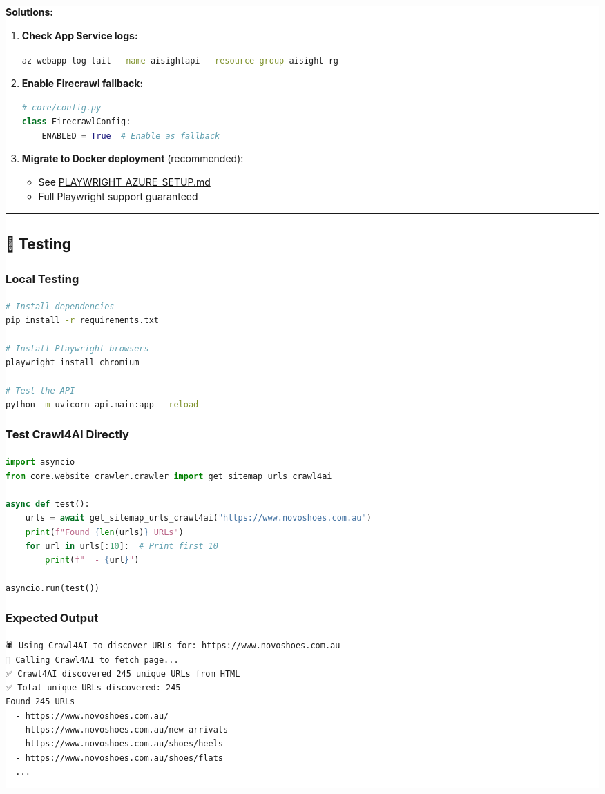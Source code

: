 **Solutions:**

1. **Check App Service logs:**
   ```bash
   az webapp log tail --name aisightapi --resource-group aisight-rg
   ```

2. **Enable Firecrawl fallback:**
   ```python
   # core/config.py
   class FirecrawlConfig:
       ENABLED = True  # Enable as fallback
   ```

3. **Migrate to Docker deployment** (recommended):
   - See [PLAYWRIGHT_AZURE_SETUP.md](PLAYWRIGHT_AZURE_SETUP.md)
   - Full Playwright support guaranteed

---

## 🧪 Testing

### Local Testing

```bash
# Install dependencies
pip install -r requirements.txt

# Install Playwright browsers
playwright install chromium

# Test the API
python -m uvicorn api.main:app --reload
```

### Test Crawl4AI Directly

```python
import asyncio
from core.website_crawler.crawler import get_sitemap_urls_crawl4ai

async def test():
    urls = await get_sitemap_urls_crawl4ai("https://www.novoshoes.com.au")
    print(f"Found {len(urls)} URLs")
    for url in urls[:10]:  # Print first 10
        print(f"  - {url}")

asyncio.run(test())
```

### Expected Output

```
🕷️ Using Crawl4AI to discover URLs for: https://www.novoshoes.com.au
📡 Calling Crawl4AI to fetch page...
✅ Crawl4AI discovered 245 unique URLs from HTML
✅ Total unique URLs discovered: 245
Found 245 URLs
  - https://www.novoshoes.com.au/
  - https://www.novoshoes.com.au/new-arrivals
  - https://www.novoshoes.com.au/shoes/heels
  - https://www.novoshoes.com.au/shoes/flats
  ...
```

---